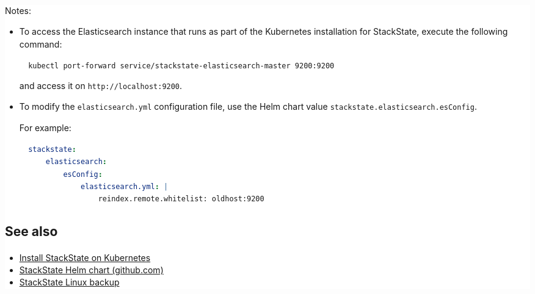 Notes:

* To access the Elasticsearch instance that runs as part of the Kubernetes installation for StackState, execute the following command:

  ```bash
    kubectl port-forward service/stackstate-elasticsearch-master 9200:9200
  ```

  and access it on `http://localhost:9200`.

* To modify the `elasticsearch.yml` configuration file, use the Helm chart value `stackstate.elasticsearch.esConfig`.

  For example:

  ```yaml
    stackstate:
        elasticsearch:
            esConfig:
                elasticsearch.yml: |
                    reindex.remote.whitelist: oldhost:9200
  ```

## See also

* [Install StackState on Kubernetes](install_stackstate.md)
* [StackState Helm chart \(github.com\)](https://github.com/StackVista/helm-charts/tree/master/stable/stackstate/restore)
* [StackState Linux backup](../../data-management/backup_restore/linux_backup.md)

